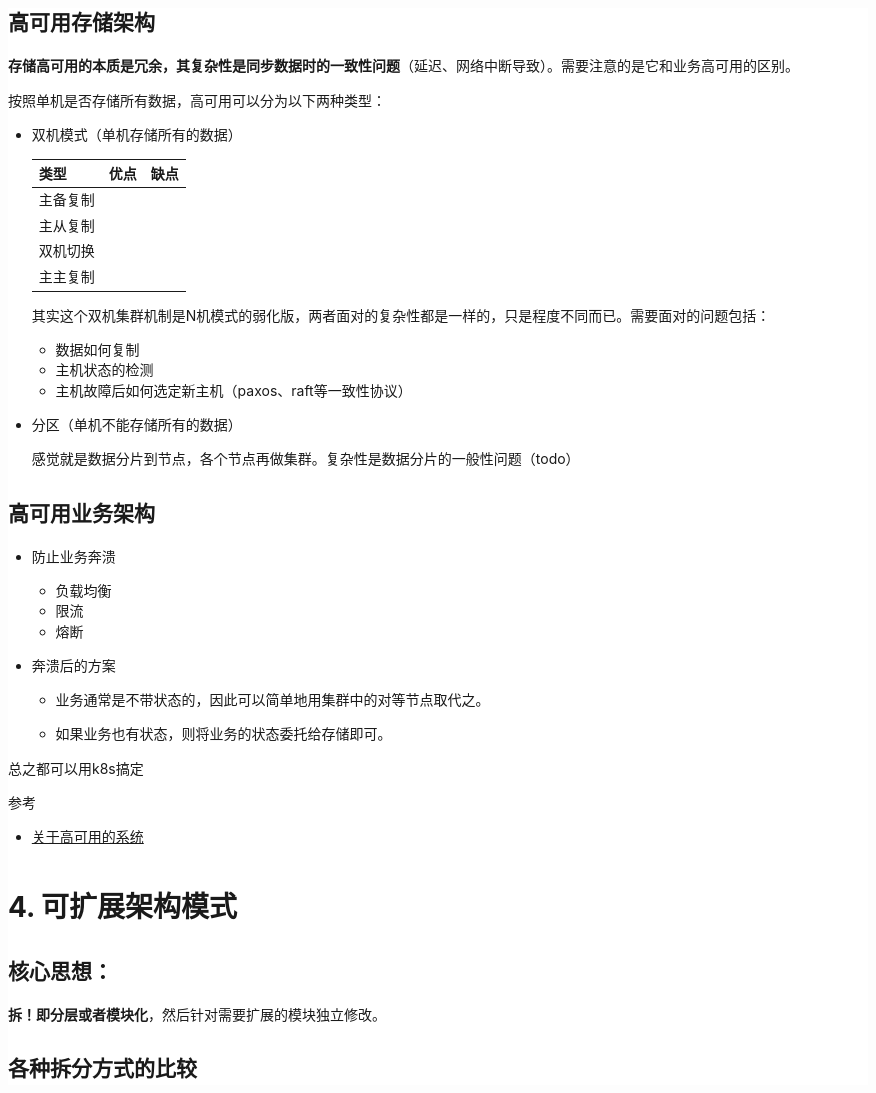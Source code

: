 ## 高可用存储架构

**存储高可用的本质是冗余，其复杂性是同步数据时的一致性问题**（延迟、网络中断导致）。需要注意的是它和业务高可用的区别。

按照单机是否存储所有数据，高可用可以分为以下两种类型：

* 双机模式（单机存储所有的数据）

  | 类型     | 优点 | 缺点 |
  | -------- | ---- | ---- |
  | 主备复制 |      |      |
  | 主从复制 |      |      |
  | 双机切换 |      |      |
  | 主主复制 |      |      |

  其实这个双机集群机制是N机模式的弱化版，两者面对的复杂性都是一样的，只是程度不同而已。需要面对的问题包括：

  * 数据如何复制
  * 主机状态的检测
  * 主机故障后如何选定新主机（paxos、raft等一致性协议）

* 分区（单机不能存储所有的数据）

  感觉就是数据分片到节点，各个节点再做集群。复杂性是数据分片的一般性问题（todo）

## 高可用业务架构

* 防止业务奔溃

  * 负载均衡
  * 限流
  * 熔断

* 奔溃后的方案

  * 业务通常是不带状态的，因此可以简单地用集群中的对等节点取代之。

  * 如果业务也有状态，则将业务的状态委托给存储即可。

总之都可以用k8s搞定



参考

* [关于高可用的系统](https://coolshell.cn/articles/17459.html)

# 4. 可扩展架构模式

## 核心思想：

**拆！即分层或者模块化**，然后针对需要扩展的模块独立修改。

## 各种拆分方式的比较
